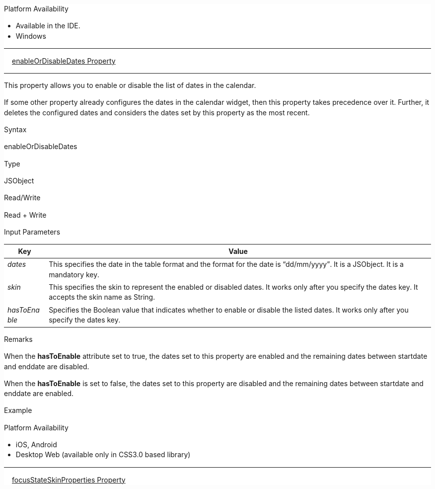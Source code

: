 Platform Availability

*   Available in the IDE.
*   Windows

* * *

[![Closed](../Skins/Default/Stylesheets/Images/transparent.gif)](javascript:void(0);)[enableOrDisableDates Property](javascript:void(0);)

* * *

This property allows you to enable or disable the list of dates in the calendar.

If some other property already configures the dates in the calendar widget, then this property takes precedence over it. Further, it deletes the configured dates and considers the dates set by this property as the most recent.

Syntax

enableOrDisableDates

Type

JSObject

Read/Write

Read + Write

Input Parameters

  
| Key | Value |
| --- | --- |
| _dates_ | This specifies the date in the table format and the format for the date is “dd/mm/yyyy”. It is a JSObject. It is a mandatory key. |
| _skin_ | This specifies the skin to represent the enabled or disabled dates. It works only after you specify the dates key. It accepts the skin name as String. |
| _hasToEnable_ | Specifies the Boolean value that indicates whether to enable or disable the listed dates. It works only after you specify the dates key. |

Remarks

When the **hasToEnable** attribute set to true, the dates set to this property are enabled and the remaining dates between startdate and enddate are disabled.

When the **hasToEnable** is set to false, the dates set to this property are disabled and the remaining dates between startdate and enddate are enabled.

Example

Platform Availability

*   iOS, Android
*   Desktop Web (available only in CSS3.0 based library)

* * *

[![Closed](../Skins/Default/Stylesheets/Images/transparent.gif)](javascript:void(0);)[focusStateSkinProperties Property](javascript:void(0);)

